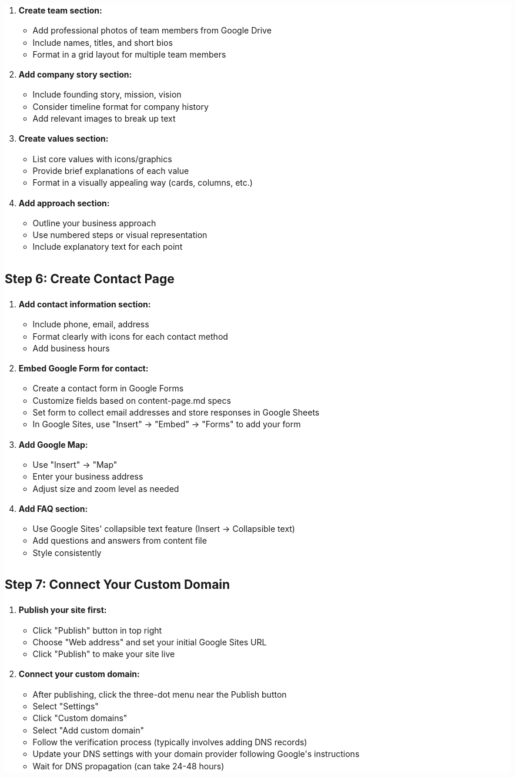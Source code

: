 1. **Create team section:**
   - Add professional photos of team members from Google Drive
   - Include names, titles, and short bios
   - Format in a grid layout for multiple team members

2. **Add company story section:**
   - Include founding story, mission, vision
   - Consider timeline format for company history
   - Add relevant images to break up text

3. **Create values section:**
   - List core values with icons/graphics
   - Provide brief explanations of each value
   - Format in a visually appealing way (cards, columns, etc.)

4. **Add approach section:**
   - Outline your business approach
   - Use numbered steps or visual representation
   - Include explanatory text for each point

## Step 6: Create Contact Page

1. **Add contact information section:**
   - Include phone, email, address
   - Format clearly with icons for each contact method
   - Add business hours

2. **Embed Google Form for contact:**
   - Create a contact form in Google Forms
   - Customize fields based on content-page.md specs
   - Set form to collect email addresses and store responses in Google Sheets
   - In Google Sites, use "Insert" → "Embed" → "Forms" to add your form

3. **Add Google Map:**
   - Use "Insert" → "Map"
   - Enter your business address
   - Adjust size and zoom level as needed

4. **Add FAQ section:**
   - Use Google Sites' collapsible text feature (Insert → Collapsible text)
   - Add questions and answers from content file
   - Style consistently

## Step 7: Connect Your Custom Domain

1. **Publish your site first:**
   - Click "Publish" button in top right
   - Choose "Web address" and set your initial Google Sites URL
   - Click "Publish" to make your site live

2. **Connect your custom domain:**
   - After publishing, click the three-dot menu near the Publish button
   - Select "Settings"
   - Click "Custom domains"
   - Select "Add custom domain"
   - Follow the verification process (typically involves adding DNS records)
   - Update your DNS settings with your domain provider following Google's instructions
   - Wait for DNS propagation (can take 24-48 hours)
